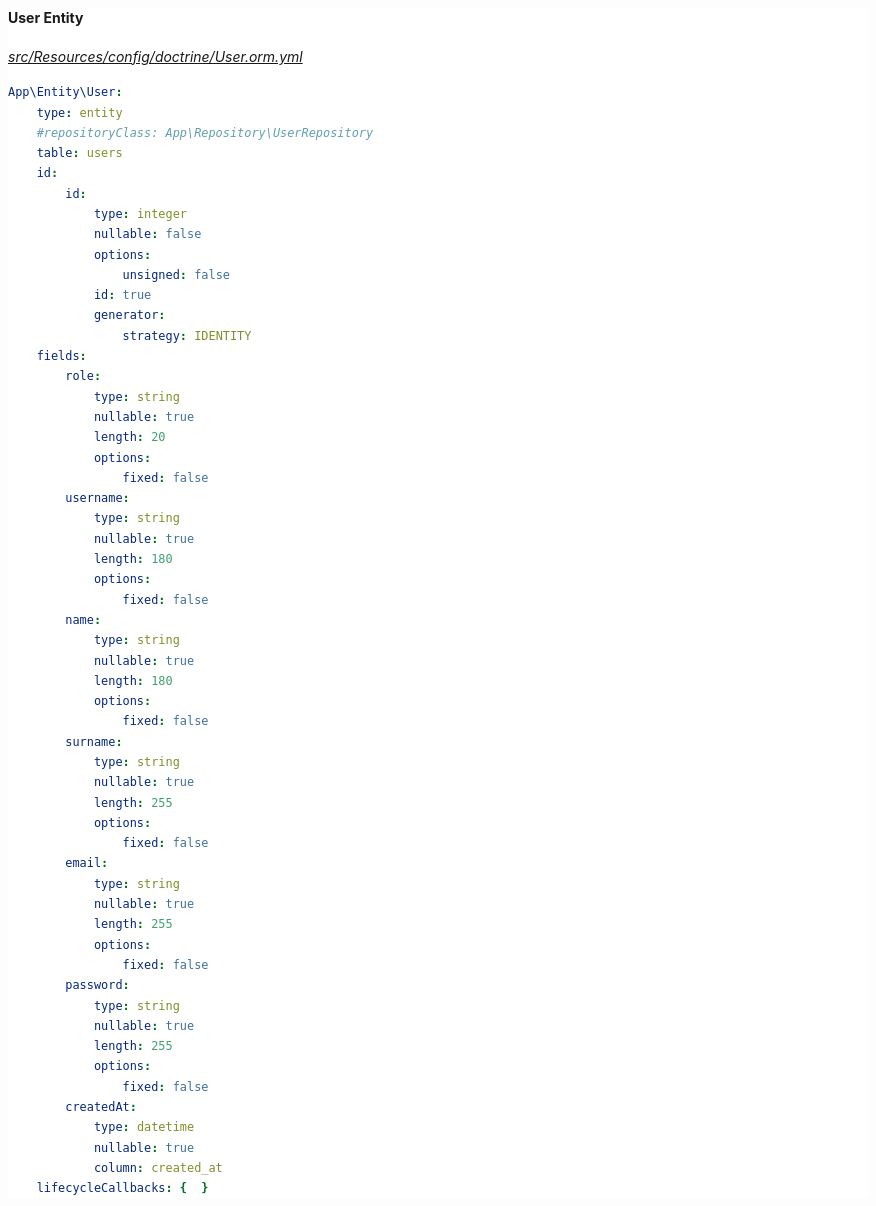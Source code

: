 #### User Entity

_[src/Resources/config/doctrine/User.orm.yml](./symfony/src/Resources/config/doctrine/User.orm.yml)_
```yml
App\Entity\User:
    type: entity
    #repositoryClass: App\Repository\UserRepository    
    table: users
    id:
        id:
            type: integer
            nullable: false
            options:
                unsigned: false
            id: true
            generator:
                strategy: IDENTITY
    fields:
        role:
            type: string
            nullable: true
            length: 20
            options:
                fixed: false
        username:
            type: string
            nullable: true
            length: 180
            options:
                fixed: false
        name:
            type: string
            nullable: true
            length: 180
            options:
                fixed: false
        surname:
            type: string
            nullable: true
            length: 255
            options:
                fixed: false
        email:
            type: string
            nullable: true
            length: 255
            options:
                fixed: false
        password:
            type: string
            nullable: true
            length: 255
            options:
                fixed: false
        createdAt:
            type: datetime
            nullable: true
            column: created_at
    lifecycleCallbacks: {  }
```
